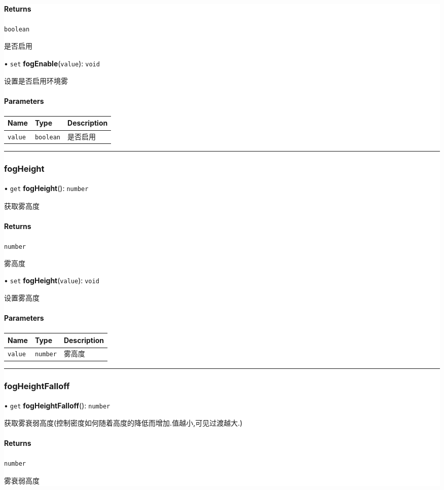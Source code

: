#### Returns

`boolean`

是否启用

• `set` **fogEnable**(`value`): `void` <Badge type="tip" text="client" />

设置是否启用环境雾


#### Parameters

| Name | Type | Description |
| :------ | :------ | :------ |
| `value` | `boolean` | 是否启用 |


___

### fogHeight <Score text="fogHeight" /> 

• `get` **fogHeight**(): `number` <Badge type="tip" text="client" />

获取雾高度


#### Returns

`number`

雾高度

• `set` **fogHeight**(`value`): `void` <Badge type="tip" text="client" />

设置雾高度


#### Parameters

| Name | Type | Description |
| :------ | :------ | :------ |
| `value` | `number` | 雾高度 |


___

### fogHeightFalloff <Score text="fogHeightFalloff" /> 

• `get` **fogHeightFalloff**(): `number` <Badge type="tip" text="client" />

获取雾衰弱高度(控制密度如何随着高度的降低而增加.值越小,可见过渡越大.)


#### Returns

`number`

雾衰弱高度
